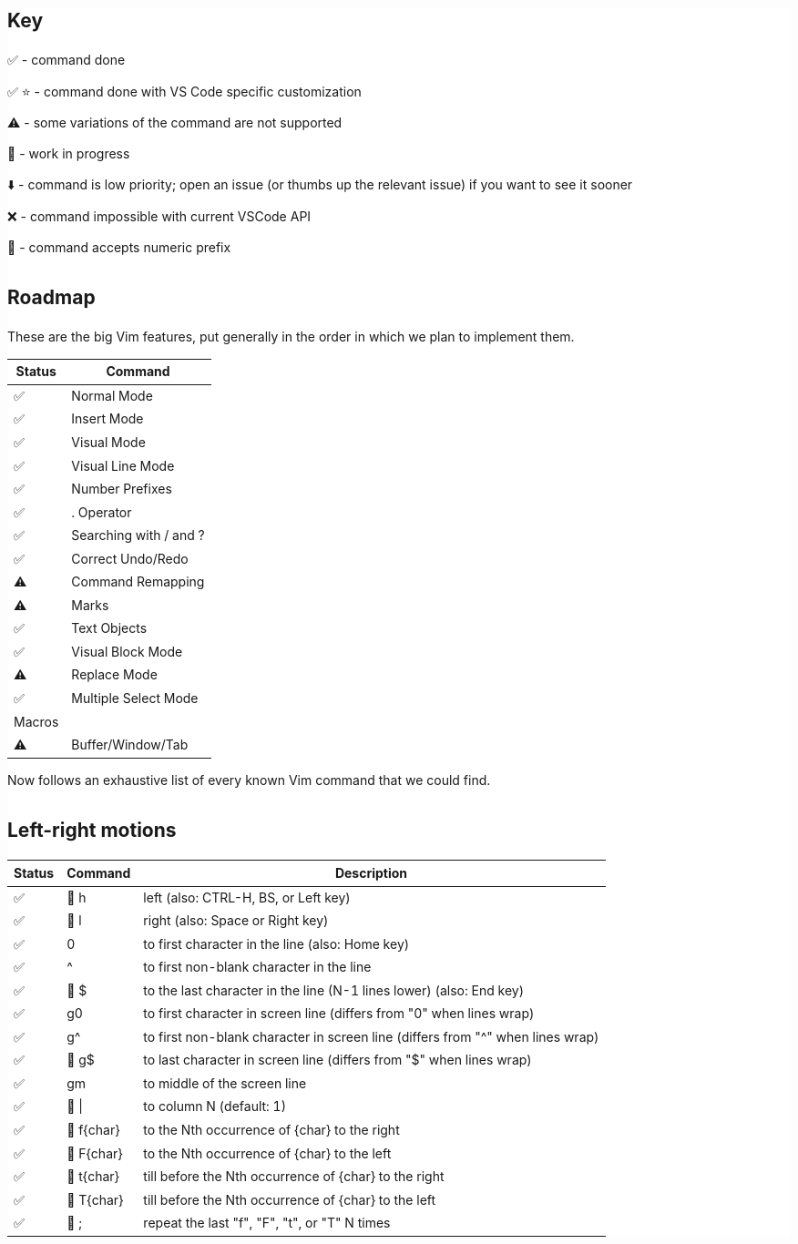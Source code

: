 ## Key

:white_check_mark: - command done

:white_check_mark: :star: - command done with VS Code specific customization

:warning: - some variations of the command are not supported

:running: - work in progress

:arrow_down: - command is low priority; open an issue (or thumbs up the relevant issue) if you want to see it sooner

:x: - command impossible with current VSCode API

:1234: - command accepts numeric prefix

## Roadmap

These are the big Vim features, put generally in the order in which we plan to implement them.

Status | Command
---|--------
:white_check_mark: | Normal Mode
:white_check_mark: | Insert Mode
:white_check_mark: | Visual Mode
:white_check_mark: | Visual Line Mode
:white_check_mark: | Number Prefixes
:white_check_mark: | . Operator
:white_check_mark: | Searching with / and ?
:white_check_mark: | Correct Undo/Redo
:warning: | Command Remapping
:warning: | Marks
:white_check_mark: | Text Objects
:white_check_mark: | Visual Block Mode
:warning: | Replace Mode
:white_check_mark: | Multiple Select Mode
 | Macros
:warning: | Buffer/Window/Tab


Now follows an exhaustive list of every known Vim command that we could find.

## Left-right motions

Status | Command | Description
---|--------|------------
:white_check_mark:   |:1234:  h	| 	left (also: CTRL-H, BS, or Left key)
:white_check_mark:   |:1234:  l	| 	right (also: Space or Right key)
:white_check_mark:   |   0		| to first character in the line (also: Home key)
:white_check_mark:   |   ^		| to first non-blank character in the line
:white_check_mark:   |:1234:  $	| to the last character in the line (N-1 lines lower) (also: End key)
:white_check_mark:   |   g0		| to first character in screen line (differs from "0" when lines wrap)
:white_check_mark:   |   g^		| to first non-blank character in screen line (differs from "^" when lines wrap)
:white_check_mark:   |:1234:  g$    	| to last character in screen line (differs from "$" when lines wrap)
:white_check_mark:   |   gm		| to middle of the screen line
:white_check_mark:   |:1234:  \|	| to column N (default: 1)
:white_check_mark:   |:1234:  f{char}	| to the Nth occurrence of {char} to the right
:white_check_mark:   |:1234:  F{char}	| to the Nth occurrence of {char} to the left
:white_check_mark:   |:1234:  t{char}	| till before the Nth occurrence of {char} to the right
:white_check_mark:   |:1234:  T{char}	| till before the Nth occurrence of {char} to the left
:white_check_mark:   |:1234:  ;	| repeat the last "f", "F", "t", or "T" N times